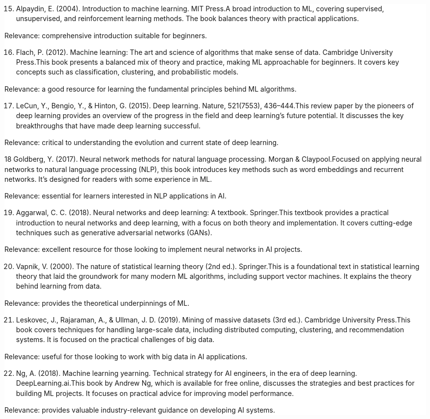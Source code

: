 
15. Alpaydin, E. (2004). Introduction to machine learning. MIT Press.A broad introduction to ML, covering supervised, unsupervised, and reinforcement learning methods. The book balances theory with practical applications. 

Relevance: comprehensive introduction suitable for beginners.


16. Flach, P. (2012). Machine learning: The art and science of algorithms that make sense of data. Cambridge University Press.This book presents a balanced mix of theory and practice, making ML approachable for beginners. It covers key concepts such as classification, clustering, and probabilistic models. 

Relevance: a good resource for learning the fundamental principles behind ML algorithms.


17. LeCun, Y., Bengio, Y., & Hinton, G. (2015). Deep learning. Nature, 521(7553), 436–444.This review paper by the pioneers of deep learning provides an overview of the progress in the field and deep learning’s future potential. It discusses the key breakthroughs that have made deep learning successful. 

Relevance: critical to understanding the evolution and current state of deep learning.


18 Goldberg, Y. (2017). Neural network methods for natural language processing. Morgan & Claypool.Focused on applying neural networks to natural language processing (NLP), this book introduces key methods such as word embeddings and recurrent networks. It’s designed for readers with some experience in ML. 

Relevance: essential for learners interested in NLP applications in AI.


19. Aggarwal, C. C. (2018). Neural networks and deep learning: A textbook. Springer.This textbook provides a practical introduction to neural networks and deep learning, with a focus on both theory and implementation. It covers cutting-edge techniques such as generative adversarial networks (GANs). 

Relevance: excellent resource for those looking to implement neural networks in AI projects.


20. Vapnik, V. (2000). The nature of statistical learning theory (2nd ed.). Springer.This is a foundational text in statistical learning theory that laid the groundwork for many modern ML algorithms, including support vector machines. It explains the theory behind learning from data. 

Relevance: provides the theoretical underpinnings of ML.


21. Leskovec, J., Rajaraman, A., & Ullman, J. D. (2019). Mining of massive datasets (3rd ed.). Cambridge University Press.This book covers techniques for handling large-scale data, including distributed computing, clustering, and recommendation systems. It is focused on the practical challenges of big data. 

Relevance: useful for those looking to work with big data in AI applications.


22. Ng, A. (2018). Machine learning yearning. Technical strategy for AI engineers, in the era of deep learning. DeepLearning.ai.This book by Andrew Ng, which is available for free online, discusses the strategies and best practices for building ML projects. It focuses on practical advice for improving model performance.

Relevance: provides valuable industry-relevant guidance on developing AI systems.


